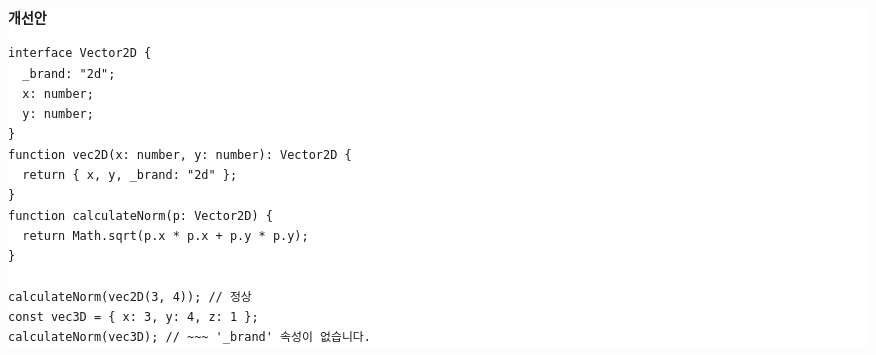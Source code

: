 **개선안**

```tsx
interface Vector2D {
  _brand: "2d";
  x: number;
  y: number;
}
function vec2D(x: number, y: number): Vector2D {
  return { x, y, _brand: "2d" };
}
function calculateNorm(p: Vector2D) {
  return Math.sqrt(p.x * p.x + p.y * p.y);
}

calculateNorm(vec2D(3, 4)); // 정상
const vec3D = { x: 3, y: 4, z: 1 };
calculateNorm(vec3D); // ~~~ '_brand' 속성이 없습니다.
```
